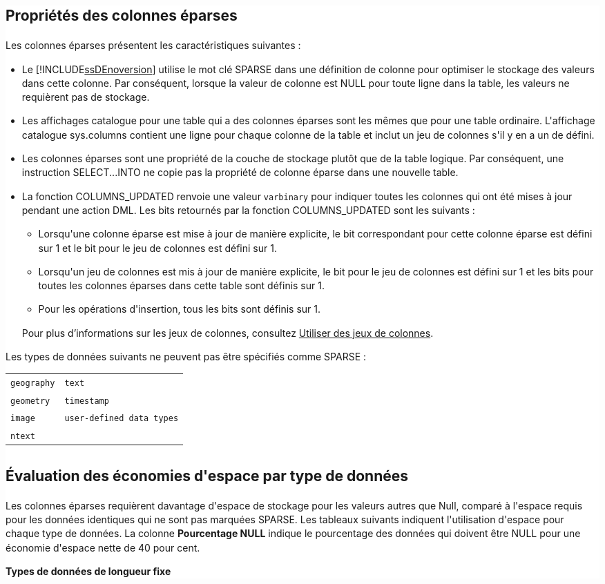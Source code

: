 ## <a name="properties-of-sparse-columns"></a>Propriétés des colonnes éparses  
 Les colonnes éparses présentent les caractéristiques suivantes :  
  
-   Le [!INCLUDE[ssDEnoversion](../../includes/ssdenoversion-md.md)] utilise le mot clé SPARSE dans une définition de colonne pour optimiser le stockage des valeurs dans cette colonne. Par conséquent, lorsque la valeur de colonne est NULL pour toute ligne dans la table, les valeurs ne requièrent pas de stockage.  
  
-   Les affichages catalogue pour une table qui a des colonnes éparses sont les mêmes que pour une table ordinaire. L'affichage catalogue sys.columns contient une ligne pour chaque colonne de la table et inclut un jeu de colonnes s'il y en a un de défini.  
  
-   Les colonnes éparses sont une propriété de la couche de stockage plutôt que de la table logique. Par conséquent, une instruction SELECT...INTO ne copie pas la propriété de colonne éparse dans une nouvelle table.  
  
-   La fonction COLUMNS_UPDATED renvoie une valeur `varbinary` pour indiquer toutes les colonnes qui ont été mises à jour pendant une action DML. Les bits retournés par la fonction COLUMNS_UPDATED sont les suivants :  
  
    -   Lorsqu'une colonne éparse est mise à jour de manière explicite, le bit correspondant pour cette colonne éparse est défini sur 1 et le bit pour le jeu de colonnes est défini sur 1.  
  
    -   Lorsqu'un jeu de colonnes est mis à jour de manière explicite, le bit pour le jeu de colonnes est défini sur 1 et les bits pour toutes les colonnes éparses dans cette table sont définis sur 1.  
  
    -   Pour les opérations d'insertion, tous les bits sont définis sur 1.  
  
     Pour plus d’informations sur les jeux de colonnes, consultez [Utiliser des jeux de colonnes](../tables/use-column-sets.md).  
  
 Les types de données suivants ne peuvent pas être spécifiés comme SPARSE :  
  
|||  
|-|-|  
|`geography`|`text`|  
|`geometry`|`timestamp`|  
|`image`|`user-defined data types`|  
|`ntext`||  
  
## <a name="estimated-space-savings-by-data-type"></a>Évaluation des économies d'espace par type de données  
 Les colonnes éparses requièrent davantage d'espace de stockage pour les valeurs autres que Null, comparé à l'espace requis pour les données identiques qui ne sont pas marquées SPARSE. Les tableaux suivants indiquent l'utilisation d'espace pour chaque type de données. La colonne **Pourcentage NULL** indique le pourcentage des données qui doivent être NULL pour une économie d'espace nette de 40 pour cent.  
  
 **Types de données de longueur fixe**  
  